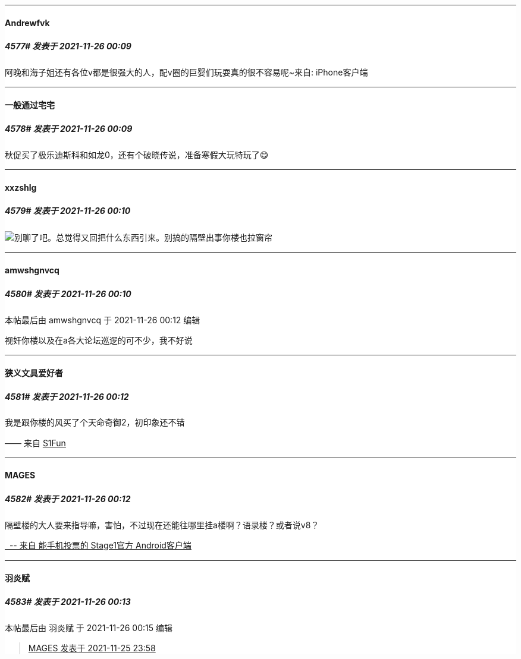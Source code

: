 *****

####  Andrewfvk  
##### 4577#       发表于 2021-11-26 00:09

阿晚和海子姐还有各位v都是很强大的人，配v圈的巨婴们玩耍真的很不容易呢~来自: iPhone客户端

*****

####  一般通过宅宅  
##### 4578#       发表于 2021-11-26 00:09

秋促买了极乐迪斯科和如龙0，还有个破晓传说，准备寒假大玩特玩了😋

*****

####  xxzshlg  
##### 4579#       发表于 2021-11-26 00:10

<img src="https://static.saraba1st.com/image/smiley/bundam2017/003.png" referrerpolicy="no-referrer">别聊了吧。总觉得又回把什么东西引来。别搞的隔壁出事你楼也拉窗帘

*****

####  amwshgnvcq  
##### 4580#       发表于 2021-11-26 00:10

 本帖最后由 amwshgnvcq 于 2021-11-26 00:12 编辑 

视奸你楼以及在a各大论坛巡逻的可不少，我不好说

*****

####  狭义文具爱好者  
##### 4581#       发表于 2021-11-26 00:12

我是跟你楼的风买了个天命奇御2，初印象还不错

—— 来自 [S1Fun](https://s1fun.koalcat.com)

*****

####  MAGES  
##### 4582#       发表于 2021-11-26 00:12

隔壁楼的大人要来指导嘛，害怕，不过现在还能往哪里挂a楼啊？语录楼？或者说v8？

[  -- 来自 能手机投票的 Stage1官方 Android客户端](https://www.coolapk.com/apk/140634)

*****

####  羽炎赋  
##### 4583#       发表于 2021-11-26 00:13

 本帖最后由 羽炎赋 于 2021-11-26 00:15 编辑 
<blockquote><a href="httphttps://bbs.saraba1st.com/2b/forum.php?mod=redirect&amp;goto=findpost&amp;pid=53702875&amp;ptid=2038500" target="_blank">MAGES 发表于 2021-11-25 23:58</a>
